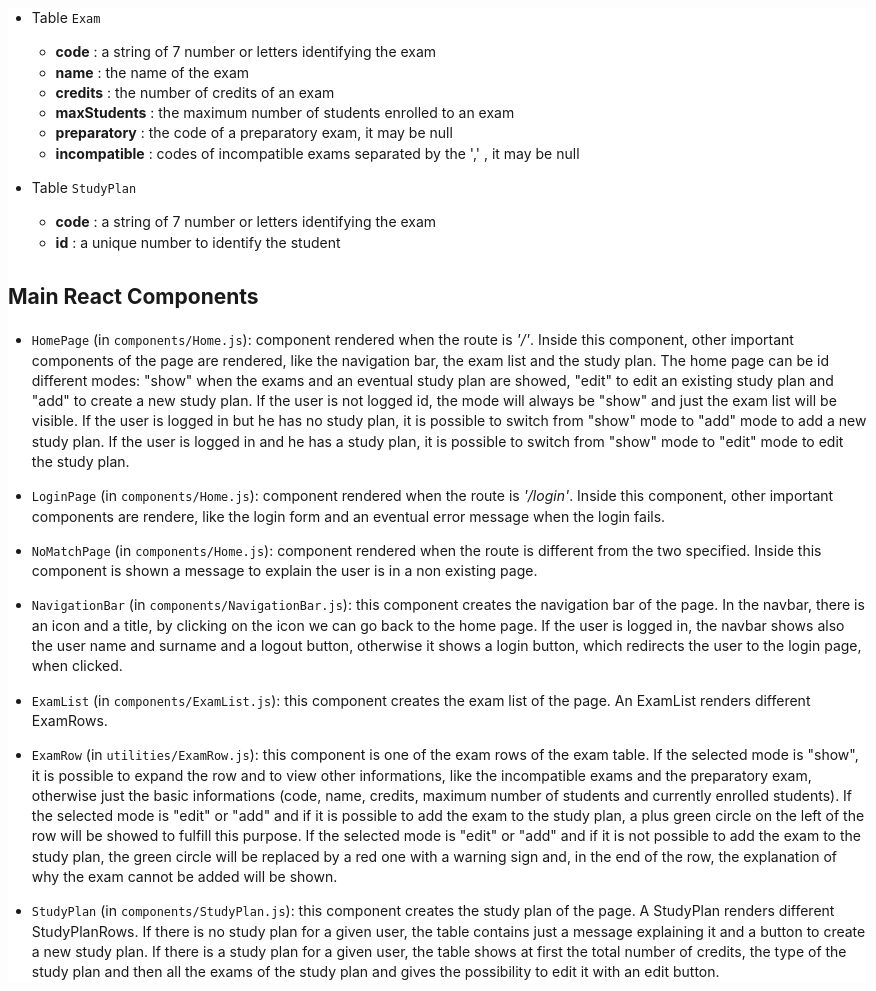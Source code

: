 - Table `Exam` 
    - **code** : a string of 7 number or letters identifying the exam 
    - **name** : the name of the exam 
    - **credits** : the number of credits of an exam
    - **maxStudents** : the maximum number of students enrolled to an exam
    - **preparatory** : the code of a preparatory exam, it may be null
    - **incompatible** : codes of incompatible exams separated by the ',' , it may be null 

- Table `StudyPlan` 
    - **code** : a string of 7 number or letters identifying the exam 
    - **id** : a unique number to identify the student
   
## Main React Components

- `HomePage` (in `components/Home.js`): component rendered when the route is *'/'*. Inside this component, other important components of the page are rendered, like the navigation bar, the exam list and the study plan. The home page can be id different modes: "show" when the exams and an eventual study plan are showed, "edit" to edit an existing study plan and "add" to create a new study plan. If the user is not logged id, the mode will always be "show" and just the exam list will be visible. If the user is logged in but he has no study plan, it is possible to switch from "show" mode to "add" mode to add a new study plan. If the user is logged in and he has a study plan, it is possible to switch from "show" mode to "edit" mode to edit the study plan. 

- `LoginPage` (in `components/Home.js`): component rendered when the route is *'/login'*. Inside this component, other important components are rendere, like the login form and an eventual error message when the login fails.

- `NoMatchPage` (in `components/Home.js`): component rendered when the route is different from the two specified. Inside this component is shown a message to explain the user is in a non existing page.

- `NavigationBar` (in `components/NavigationBar.js`): this component creates the navigation bar of the page. In the navbar, there is an icon and a title, by clicking on the icon we can go back to the home page. If the user is logged in, the navbar shows also the user name and surname and a logout button, otherwise it shows a login button, which redirects the user to the login page, when clicked. 

- `ExamList` (in `components/ExamList.js`): this component creates the exam list of the page. An ExamList renders different ExamRows.

- `ExamRow` (in `utilities/ExamRow.js`): this component is one of the exam rows of the exam table. If the selected mode is "show", it is possible to expand the row and to view other informations, like the incompatible exams and the preparatory exam, otherwise just the basic informations (code, name, credits, maximum number of students and currently enrolled students). If the selected mode is "edit" or "add" and if it is possible to add the exam to the study plan, a plus green circle on the left of the row will be showed to fulfill this purpose. If the selected mode is "edit" or "add" and if it is not possible to add the exam to the study plan, the green circle will be replaced by a red one with a warning sign and, in the end of the row, the explanation of why the exam cannot be added will be shown.

- `StudyPlan` (in `components/StudyPlan.js`): this component creates the study plan of the page. A StudyPlan renders different StudyPlanRows. If there is no study plan for a given user, the table contains just a message explaining it and a button to create a new study plan. If there is a study plan for a given user, the table shows at first the total number of credits, the type of the study plan and then all the exams of the study plan and gives the possibility to edit it with an edit button.
